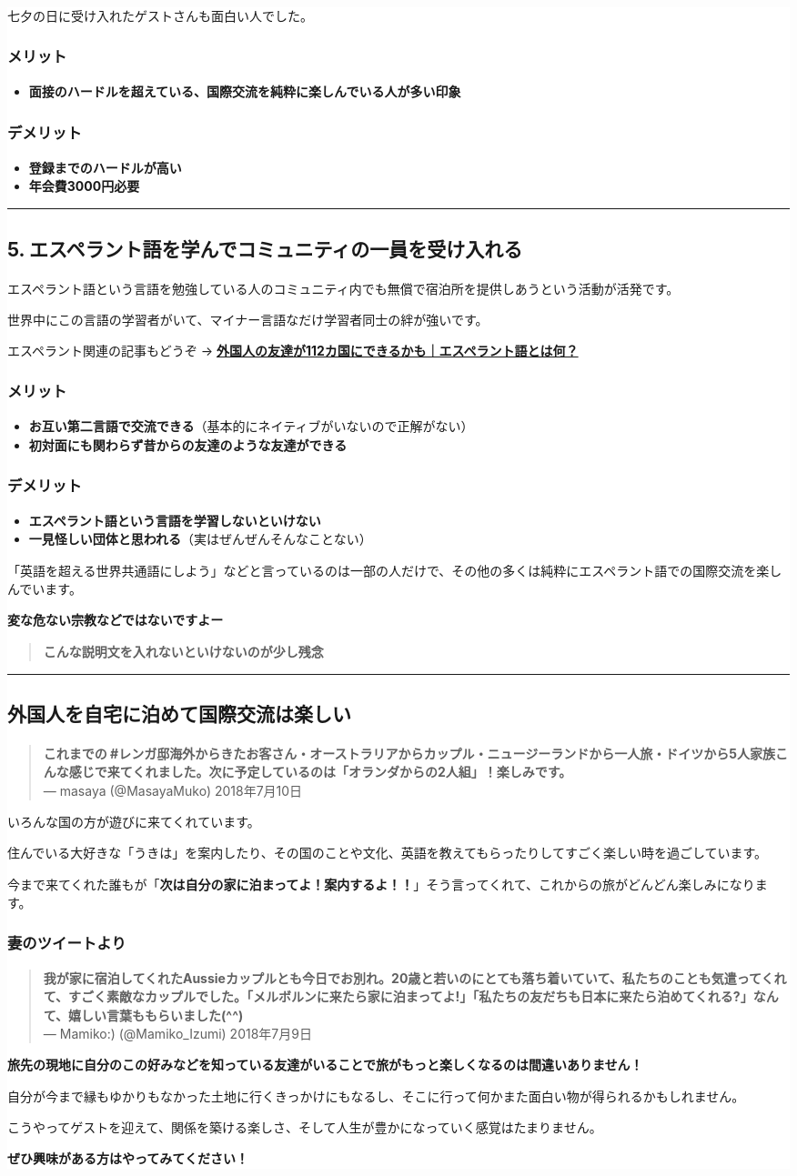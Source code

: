 七夕の日に受け入れたゲストさんも面白い人でした。

### メリット
- **面接のハードルを超えている、国際交流を純粋に楽しんでいる人が多い印象**

### デメリット
- **登録までのハードルが高い**
- **年会費3000円必要**

---

## 5. エスペラント語を学んでコミュニティの一員を受け入れる

エスペラント語という言語を勉強している人のコミュニティ内でも無償で宿泊所を提供しあうという活動が活発です。

世界中にこの言語の学習者がいて、マイナー言語なだけ学習者同士の絆が強いです。

エスペラント関連の記事もどうぞ → **[外国人の友達が112カ国にできるかも｜エスペラント語とは何？](/esperanto-well-known)**

### メリット
- **お互い第二言語で交流できる**（基本的にネイティブがいないので正解がない）
- **初対面にも関わらず昔からの友達のような友達ができる**

### デメリット
- **エスペラント語という言語を学習しないといけない**
- **一見怪しい団体と思われる**（実はぜんぜんそんなことない）

「英語を超える世界共通語にしよう」などと言っているのは一部の人だけで、その他の多くは純粋にエスペラント語での国際交流を楽しんでいます。

**変な危ない宗教などではないですよー**

> **こんな説明文を入れないといけないのが少し残念**

---

## 外国人を自宅に泊めて国際交流は楽しい

> **これまでの #レンガ邸海外からきたお客さん・オーストラリアからカップル・ニュージーランドから一人旅・ドイツから5人家族こんな感じで来てくれました。次に予定しているのは「オランダからの2人組」！楽しみです。**  
> — masaya (@MasayaMuko) 2018年7月10日

いろんな国の方が遊びに来てくれています。

住んでいる大好きな「うきは」を案内したり、その国のことや文化、英語を教えてもらったりしてすごく楽しい時を過ごしています。

今まで来てくれた誰もが「**次は自分の家に泊まってよ！案内するよ！！**」そう言ってくれて、これからの旅がどんどん楽しみになります。

### 妻のツイートより

> **我が家に宿泊してくれたAussieカップルとも今日でお別れ。20歳と若いのにとても落ち着いていて、私たちのことも気遣ってくれて、すごく素敵なカップルでした。「メルボルンに来たら家に泊まってよ!」「私たちの友だちも日本に来たら泊めてくれる?」なんて、嬉しい言葉ももらいました(^^)**  
> — Mamiko:) (@Mamiko_Izumi) 2018年7月9日

**旅先の現地に自分のこの好みなどを知っている友達がいることで旅がもっと楽しくなるのは間違いありません！**

自分が今まで縁もゆかりもなかった土地に行くきっかけにもなるし、そこに行って何かまた面白い物が得られるかもしれません。

こうやってゲストを迎えて、関係を築ける楽しさ、そして人生が豊かになっていく感覚はたまりません。

**ぜひ興味がある方はやってみてください！**